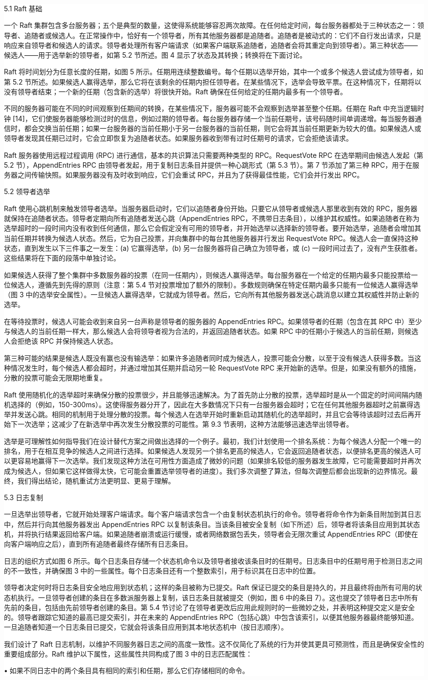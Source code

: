 5.1 Raft 基础

一个 Raft 集群包含多台服务器；五个是典型的数量，这使得系统能够容忍两次故障。在任何给定时间，每台服务器都处于三种状态之一：领导者、追随者或候选人。在正常操作中，恰好有一个领导者，所有其他服务器都是追随者。追随者是被动式的：它们不自行发出请求，只是响应来自领导者和候选人的请求。领导者处理所有客户端请求（如果客户端联系追随者，追随者会将其重定向到领导者）。第三种状态——候选人——用于选举新的领导者，如第 5.2 节所述。图 4 显示了状态及其转换；转换将在下面讨论。

Raft 将时间划分为任意长度的任期，如图 5 所示。任期用连续整数编号。每个任期以选举开始，其中一个或多个候选人尝试成为领导者，如第 5.2 节所述。如果候选人赢得选举，那么它将在该剩余的任期内担任领导者。在某些情况下，选举会导致平票。在这种情况下，任期将以没有领导者结束；一个新的任期（包含新的选举）将很快开始。Raft 确保在任何给定的任期内最多有一个领导者。

不同的服务器可能在不同的时间观察到任期间的转换，在某些情况下，服务器可能不会观察到选举甚至整个任期。任期在 Raft 中充当逻辑时钟 [14]，它们使服务器能够检测过时的信息，例如过期的领导者。每台服务器存储一个当前任期号，该号码随时间单调递增。每当服务器通信时，都会交换当前任期；如果一台服务器的当前任期小于另一台服务器的当前任期，则它会将其当前任期更新为较大的值。如果候选人或领导者发现其任期已过时，它会立即恢复为追随者状态。如果服务器收到带有过时任期号的请求，它会拒绝该请求。

Raft 服务器使用远程过程调用 (RPC) 进行通信，基本的共识算法只需要两种类型的 RPC。RequestVote RPC 在选举期间由候选人发起（第 5.2 节），AppendEntries RPC 由领导者发起，用于复制日志条目并提供一种心跳形式（第 5.3 节）。第 7 节添加了第三种 RPC，用于在服务器之间传输快照。如果服务器没有及时收到响应，它们会重试 RPC，并且为了获得最佳性能，它们会并行发出 RPC。

5.2 领导者选举

Raft 使用心跳机制来触发领导者选举。当服务器启动时，它们以追随者身份开始。只要它从领导者或候选人那里收到有效的 RPC，服务器就保持在追随者状态。领导者定期向所有追随者发送心跳（AppendEntries RPC，不携带日志条目），以维护其权威性。如果追随者在称为选举超时的一段时间内没有收到任何通信，那么它会假定没有可用的领导者，并开始选举以选择新的领导者。要开始选举，追随者会增加其当前任期并转换为候选人状态。然后，它为自己投票，并向集群中的每台其他服务器并行发出 RequestVote RPC。候选人会一直保持这种状态，直到发生以下三件事之一发生：(a) 它赢得选举，(b) 另一台服务器将自己确立为领导者，或 (c) 一段时间过去了，没有产生获胜者。这些结果将在下面的段落中单独讨论。

如果候选人获得了整个集群中多数服务器的投票（在同一任期内），则候选人赢得选举。每台服务器在一个给定的任期内最多只能投票给一位候选人，遵循先到先得的原则（注意：第 5.4 节对投票增加了额外的限制）。多数规则确保在特定任期内最多只能有一位候选人赢得选举（图 3 中的选举安全属性）。一旦候选人赢得选举，它就成为领导者。然后，它向所有其他服务器发送心跳消息以建立其权威性并防止新的选举。

在等待投票时，候选人可能会收到来自另一台声称是领导者的服务器的 AppendEntries RPC。如果领导者的任期（包含在其 RPC 中）至少与候选人的当前任期一样大，那么候选人会将领导者视为合法的，并返回追随者状态。如果 RPC 中的任期小于候选人的当前任期，则候选人会拒绝该 RPC 并保持候选人状态。

第三种可能的结果是候选人既没有赢也没有输选举：如果许多追随者同时成为候选人，投票可能会分散，以至于没有候选人获得多数。当这种情况发生时，每个候选人都会超时，并通过增加其任期并启动另一轮 RequestVote RPC 来开始新的选举。但是，如果没有额外的措施，分散的投票可能会无限期地重复。

Raft 使用随机化的选举超时来确保分散的投票很少，并且能够迅速解决。为了首先防止分散的投票，选举超时是从一个固定的时间间隔内随机选择的（例如，150-300ms）。这使得服务器分开了，因此在大多数情况下只有一台服务器会超时；它在任何其他服务器超时之前赢得选举并发送心跳。相同的机制用于处理分散的投票。每个候选人在选举开始时重新启动其随机化的选举超时，并且它会等待该超时过去后再开始下一次选举；这减少了在新选举中再次发生分散投票的可能性。第 9.3 节表明，这种方法能够迅速选举出领导者。

选举是可理解性如何指导我们在设计替代方案之间做出选择的一个例子。最初，我们计划使用一个排名系统：为每个候选人分配一个唯一的排名，用于在相互竞争的候选人之间进行选择。如果候选人发现另一个排名更高的候选人，它会返回追随者状态，以便排名更高的候选人可以更容易地赢得下一次选举。我们发现这种方法在可用性方面造成了微妙的问题（如果排名较低的服务器发生故障，它可能需要超时并再次成为候选人，但如果它这样做得太快，它可能会重置选举领导者的进度）。我们多次调整了算法，但每次调整后都会出现新的边界情况。最终，我们得出结论，随机重试方法更明显、更易于理解。

5.3 日志复制

一旦选举出领导者，它就开始处理客户端请求。每个客户端请求包含一个由复制状态机执行的命令。领导者将命令作为新条目附加到其日志中，然后并行向其他服务器发出 AppendEntries RPC 以复制该条目。当该条目被安全复制（如下所述）后，领导者将该条目应用到其状态机，并将执行结果返回给客户端。如果追随者崩溃或运行缓慢，或者网络数据包丢失，领导者会无限次重试 AppendEntries RPC（即使在向客户端响应之后），直到所有追随者最终存储所有日志条目。

日志的组织方式如图 6 所示。每个日志条目存储一个状态机命令以及领导者接收该条目时的任期号。日志条目中的任期号用于检测日志之间的不一致性，并确保图 3 中的一些属性。每个日志条目还有一个整数索引，用于标识其在日志中的位置。

领导者决定何时将日志条目安全地应用到状态机；这样的条目被称为已提交。Raft 保证已提交的条目是持久的，并且最终将由所有可用的状态机执行。一旦领导者创建的条目在多数派服务器上复制，该日志条目就被提交（例如，图 6 中的条目 7）。这也提交了领导者日志中所有先前的条目，包括由先前领导者创建的条目。第 5.4 节讨论了在领导者更改后应用此规则时的一些微妙之处，并表明这种提交定义是安全的。领导者跟踪它知道的最高已提交索引，并在未来的 AppendEntries RPC（包括心跳）中包含该索引，以便其他服务器最终能够知道。一旦追随者知道一个日志条目已提交，它就会将该条目应用到其本地状态机中（按日志顺序）。

我们设计了 Raft 日志机制，以维护不同服务器日志之间的高度一致性。这不仅简化了系统的行为并使其更具可预测性，而且是确保安全性的重要组成部分。Raft 维护以下属性，这些属性共同构成了图 3 中的日志匹配属性：

• 如果不同日志中的两个条目具有相同的索引和任期，那么它们存储相同的命令。
